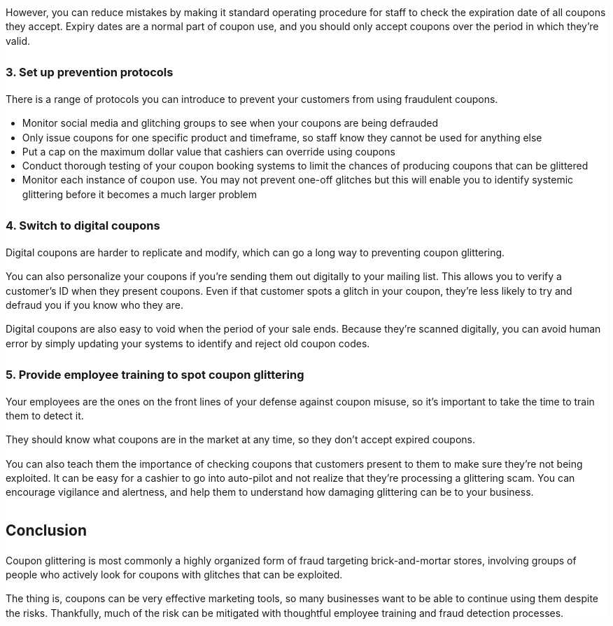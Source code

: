 However, you can reduce mistakes by making it standard operating procedure for staff to check the expiration date of all coupons they accept. Expiry dates are a normal part of coupon use, and you should only accept coupons over the period in which they’re valid. 

### 3. Set up prevention protocols

There is a range of protocols you can introduce to prevent your customers from using fraudulent coupons.

* Monitor social media and glitching groups to see when your coupons are being defrauded
* Only issue coupons for one specific product and timeframe, so staff know they cannot be used for anything else
* Put a cap on the maximum dollar value that cashiers can override using coupons
* Conduct thorough testing of your coupon booking systems to limit the chances of producing coupons that can be glittered
* Monitor each instance of coupon use. You may not prevent one-off glitches but this will enable you to identify systemic glittering before it becomes a much larger problem

### 4. Switch to digital coupons

Digital coupons are harder to replicate and modify, which can go a long way to preventing coupon glittering. 

You can also personalize your coupons if you’re sending them out digitally to your mailing list. This allows you to verify a customer’s ID when they present coupons. Even if that customer spots a glitch in your coupon, they’re less likely to try and defraud you if you know who they are.

Digital coupons are also easy to void when the period of your sale ends. Because they’re scanned digitally, you can avoid human error by simply updating your systems to identify and reject old coupon codes.

### 5. Provide employee training to spot coupon glittering

Your employees are the ones on the front lines of your defense against coupon misuse, so it’s important to take the time to train them to detect it.

They should know what coupons are in the market at any time, so they don’t accept expired coupons. 

You can also teach them the importance of checking coupons that customers present to them to make sure they’re not being exploited. It can be easy for a cashier to go into auto-pilot and not realize that they’re processing a glittering scam. You can encourage vigilance and alertness, and help them to understand how damaging glittering can be to your business.

## Conclusion

Coupon glittering is most commonly a highly organized form of fraud targeting brick-and-mortar stores, involving groups of people who actively look for coupons with glitches that can be exploited.

The thing is, coupons can be very effective marketing tools, so many businesses want to be able to continue using them despite the risks. Thankfully, much of the risk can be mitigated with thoughtful employee training and fraud detection processes.